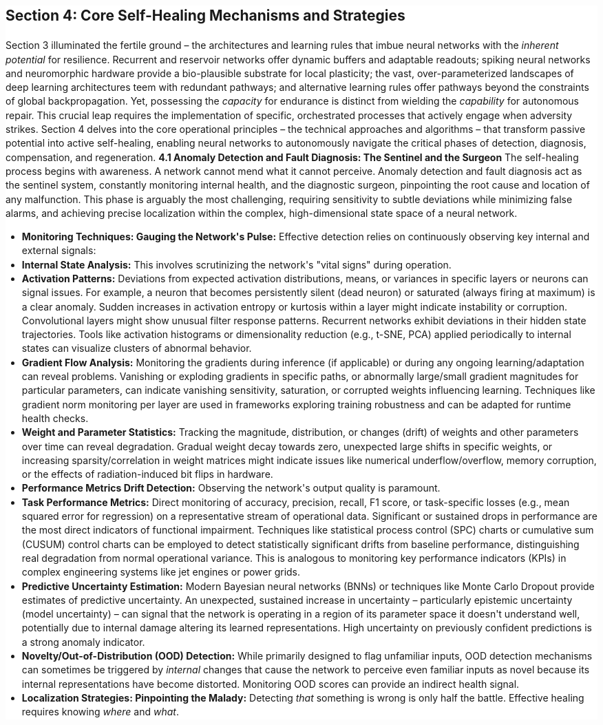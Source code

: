 ## Section 4: Core Self-Healing Mechanisms and Strategies
Section 3 illuminated the fertile ground – the architectures and learning rules that imbue neural networks with the *inherent potential* for resilience. Recurrent and reservoir networks offer dynamic buffers and adaptable readouts; spiking neural networks and neuromorphic hardware provide a bio-plausible substrate for local plasticity; the vast, over-parameterized landscapes of deep learning architectures teem with redundant pathways; and alternative learning rules offer pathways beyond the constraints of global backpropagation. Yet, possessing the *capacity* for endurance is distinct from wielding the *capability* for autonomous repair. This crucial leap requires the implementation of specific, orchestrated processes that actively engage when adversity strikes. Section 4 delves into the core operational principles – the technical approaches and algorithms – that transform passive potential into active self-healing, enabling neural networks to autonomously navigate the critical phases of detection, diagnosis, compensation, and regeneration.
**4.1 Anomaly Detection and Fault Diagnosis: The Sentinel and the Surgeon**
The self-healing process begins with awareness. A network cannot mend what it cannot perceive. Anomaly detection and fault diagnosis act as the sentinel system, constantly monitoring internal health, and the diagnostic surgeon, pinpointing the root cause and location of any malfunction. This phase is arguably the most challenging, requiring sensitivity to subtle deviations while minimizing false alarms, and achieving precise localization within the complex, high-dimensional state space of a neural network.
*   **Monitoring Techniques: Gauging the Network's Pulse:** Effective detection relies on continuously observing key internal and external signals:
*   **Internal State Analysis:** This involves scrutinizing the network's "vital signs" during operation.
*   **Activation Patterns:** Deviations from expected activation distributions, means, or variances in specific layers or neurons can signal issues. For example, a neuron that becomes persistently silent (dead neuron) or saturated (always firing at maximum) is a clear anomaly. Sudden increases in activation entropy or kurtosis within a layer might indicate instability or corruption. Convolutional layers might show unusual filter response patterns. Recurrent networks exhibit deviations in their hidden state trajectories. Tools like activation histograms or dimensionality reduction (e.g., t-SNE, PCA) applied periodically to internal states can visualize clusters of abnormal behavior.
*   **Gradient Flow Analysis:** Monitoring the gradients during inference (if applicable) or during any ongoing learning/adaptation can reveal problems. Vanishing or exploding gradients in specific paths, or abnormally large/small gradient magnitudes for particular parameters, can indicate vanishing sensitivity, saturation, or corrupted weights influencing learning. Techniques like gradient norm monitoring per layer are used in frameworks exploring training robustness and can be adapted for runtime health checks.
*   **Weight and Parameter Statistics:** Tracking the magnitude, distribution, or changes (drift) of weights and other parameters over time can reveal degradation. Gradual weight decay towards zero, unexpected large shifts in specific weights, or increasing sparsity/correlation in weight matrices might indicate issues like numerical underflow/overflow, memory corruption, or the effects of radiation-induced bit flips in hardware.
*   **Performance Metrics Drift Detection:** Observing the network's output quality is paramount.
*   **Task Performance Metrics:** Direct monitoring of accuracy, precision, recall, F1 score, or task-specific losses (e.g., mean squared error for regression) on a representative stream of operational data. Significant or sustained drops in performance are the most direct indicators of functional impairment. Techniques like statistical process control (SPC) charts or cumulative sum (CUSUM) control charts can be employed to detect statistically significant drifts from baseline performance, distinguishing real degradation from normal operational variance. This is analogous to monitoring key performance indicators (KPIs) in complex engineering systems like jet engines or power grids.
*   **Predictive Uncertainty Estimation:** Modern Bayesian neural networks (BNNs) or techniques like Monte Carlo Dropout provide estimates of predictive uncertainty. An unexpected, sustained increase in uncertainty – particularly epistemic uncertainty (model uncertainty) – can signal that the network is operating in a region of its parameter space it doesn't understand well, potentially due to internal damage altering its learned representations. High uncertainty on previously confident predictions is a strong anomaly indicator.
*   **Novelty/Out-of-Distribution (OOD) Detection:** While primarily designed to flag unfamiliar inputs, OOD detection mechanisms can sometimes be triggered by *internal* changes that cause the network to perceive even familiar inputs as novel because its internal representations have become distorted. Monitoring OOD scores can provide an indirect health signal.
*   **Localization Strategies: Pinpointing the Malady:** Detecting *that* something is wrong is only half the battle. Effective healing requires knowing *where* and *what*.